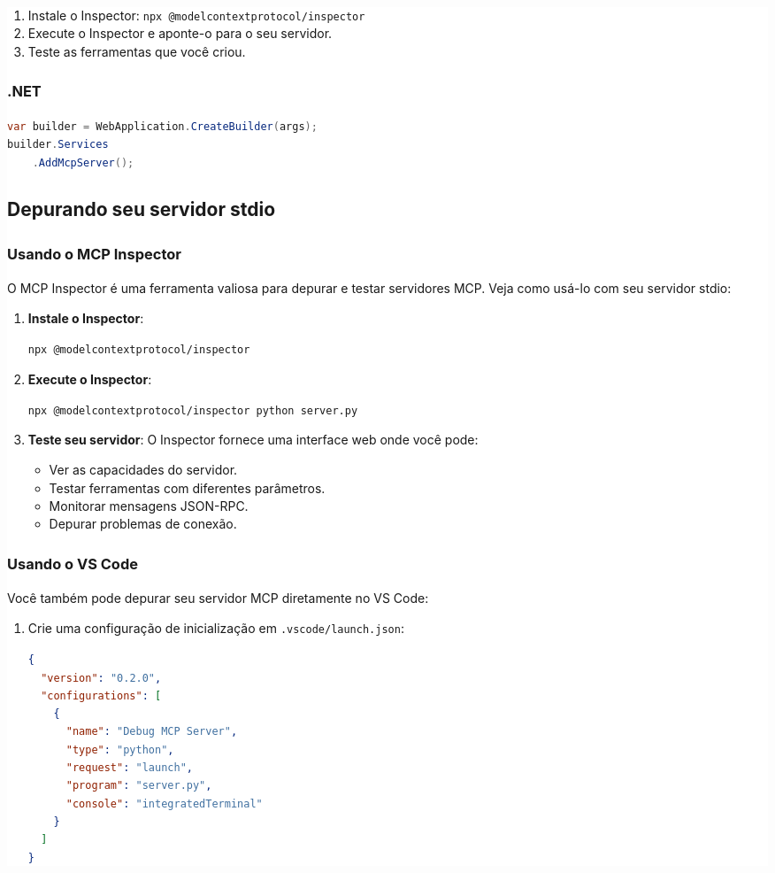 1. Instale o Inspector: `npx @modelcontextprotocol/inspector`
2. Execute o Inspector e aponte-o para o seu servidor.
3. Teste as ferramentas que você criou.

### .NET

```csharp
var builder = WebApplication.CreateBuilder(args);
builder.Services
    .AddMcpServer();
 ```

## Depurando seu servidor stdio

### Usando o MCP Inspector

O MCP Inspector é uma ferramenta valiosa para depurar e testar servidores MCP. Veja como usá-lo com seu servidor stdio:

1. **Instale o Inspector**:
   ```bash
   npx @modelcontextprotocol/inspector
   ```

2. **Execute o Inspector**:
   ```bash
   npx @modelcontextprotocol/inspector python server.py
   ```

3. **Teste seu servidor**: O Inspector fornece uma interface web onde você pode:
   - Ver as capacidades do servidor.
   - Testar ferramentas com diferentes parâmetros.
   - Monitorar mensagens JSON-RPC.
   - Depurar problemas de conexão.

### Usando o VS Code

Você também pode depurar seu servidor MCP diretamente no VS Code:

1. Crie uma configuração de inicialização em `.vscode/launch.json`:
   ```json
   {
     "version": "0.2.0",
     "configurations": [
       {
         "name": "Debug MCP Server",
         "type": "python",
         "request": "launch",
         "program": "server.py",
         "console": "integratedTerminal"
       }
     ]
   }
   ```

